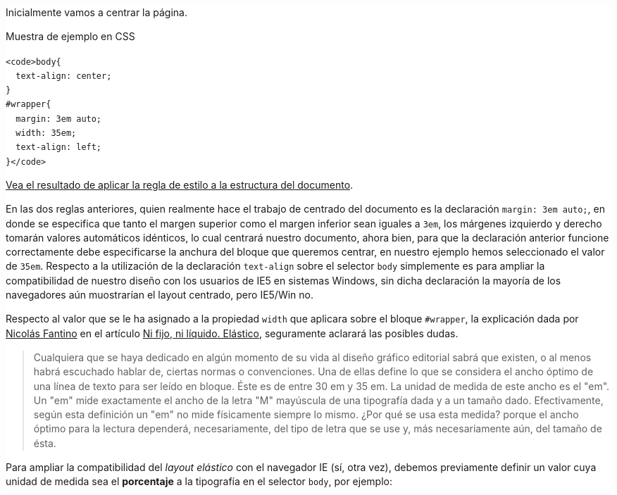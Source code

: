 


Inicialmente vamos a centrar la página.




Muestra de ejemplo en CSS



    
    <code>body{
      text-align: center;
    }
    #wrapper{ 
      margin: 3em auto;
      width: 35em;
      text-align: left;
    }</code>




[Vea el resultado de aplicar la regla de estilo a la estructura del documento](http://blog.milmazz.com.ve/wp-content/nnl/01.html).




En las dos reglas anteriores, quien realmente hace el trabajo de centrado del documento es la declaración `margin: 3em auto;`, en donde se especifica que tanto el margen superior como el margen inferior sean iguales a `3em`, los márgenes izquierdo y derecho tomarán valores automáticos idénticos, lo cual centrará nuestro documento, ahora bien, para que la declaración anterior funcione correctamente debe especificarse la anchura del bloque que queremos centrar, en nuestro ejemplo hemos seleccionado el valor de `35em`. Respecto a la utilización de la declaración `text-align` sobre el selector `body` simplemente es para ampliar la compatibilidad de nuestro diseño con los usuarios de IE5 en sistemas Windows, sin dicha declaración la mayoría de los navegadores aún muostrarían el layout centrado, pero IE5/Win no.




Respecto al valor que se le ha asignado a la propiedad `width` que aplicara sobre el bloque `#wrapper`, la explicación dada por [Nicolás Fantino](http://www.100px.com) en el artículo [Ni fijo, ni líquido. Elástico](http://www.100px.com/articulos/ni_fijo_ni_liquido_elastico/), seguramente aclarará las posibles dudas.




> Cualquiera que se haya dedicado en algún momento de su vida al diseño gráfico editorial sabrá que existen, o al menos habrá escuchado hablar de, ciertas normas o convenciones. Una de ellas define lo que se considera el ancho óptimo de una línea de texto para ser leído en bloque. Éste es de entre 30 em y 35 em. La unidad de medida de este ancho es el "em". Un "em" mide exactamente el ancho de la letra "M" mayúscula de una tipografía dada y a un tamaño dado. Efectivamente, según esta definición un "em" no mide físicamente siempre lo mismo. ¿Por qué se usa esta medida? porque el ancho óptimo para la lectura dependerá, necesariamente, del tipo de letra que se use y, más necesariamente aún, del tamaño de ésta.




Para ampliar la compatibilidad del _layout_ _elástico_ con el navegador IE (sí, otra vez), debemos previamente definir un valor cuya unidad de medida sea el **porcentaje** a la tipografía en el selector `body`, por ejemplo:
